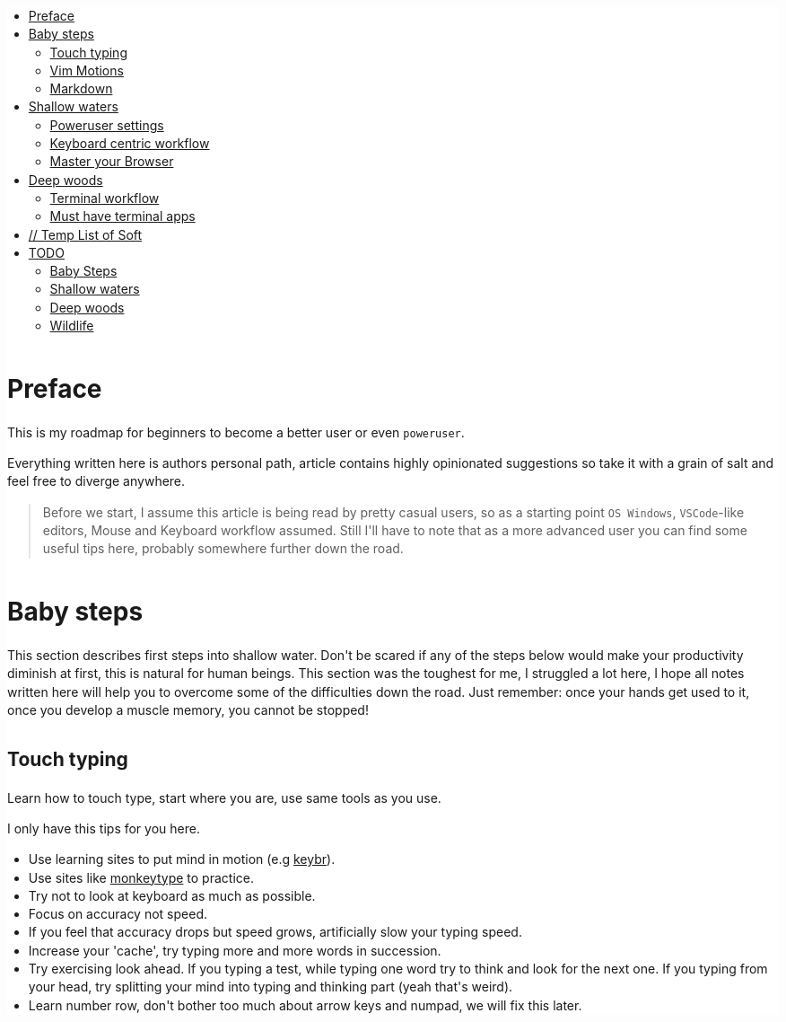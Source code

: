 

- [Preface](#preface)
- [Baby steps](#baby-steps)
  - [Touch typing](#touch-typing)
  - [Vim Motions](#vim-motions)
  - [Markdown](#markdown)
- [Shallow waters](#shallow-waters)
  - [Poweruser settings](#poweruser-settings)
  - [Keyboard centric workflow](#keyboard-centric-workflow)
  - [Master your Browser](#master-your-browser)
- [Deep woods](#deep-woods)
  - [Terminal workflow](#terminal-workflow)
  - [Must have terminal apps](#must-have-terminal-apps)
- [// Temp List of Soft](#temp-list-of-soft)
- [TODO](#todo)
  - [Baby Steps](#baby-steps)
  - [Shallow waters](#shallow-waters)
  - [Deep woods](#deep-woods)
  - [Wildlife](#wildlife)
  

# Preface

This is my roadmap for beginners to become a better user or even `poweruser`.

Everything written here is authors personal path, article contains highly
opinionated suggestions so take it with a grain of salt and feel free to
diverge anywhere.

> Before we start, I assume this article is being read by pretty casual users,
> so as a starting point `OS Windows`, `VSCode`-like editors, Mouse and
> Keyboard workflow assumed. Still I'll have to note that as a more advanced
> user you can find some useful tips here, probably somewhere further down the
> road.

# Baby steps

This section describes first steps into shallow water. Don't be scared if any
of the steps below would make your productivity diminish at first, this is
natural for human beings. This section was the toughest for me, I struggled a
lot here, I hope all notes written here will help you to overcome some of the
difficulties down the road. Just remember: once your hands get used to it, once
you develop a muscle memory, you cannot be stopped!

## Touch typing

Learn how to touch type, start where you are, use same tools as you use.

I only have this tips for you here.

- Use learning sites to put mind in motion (e.g [keybr](https://keybr.com)).
- Use sites like [monkeytype](https://monkeytype.com) to practice.
- Try not to look at keyboard as much as possible.
- Focus on accuracy not speed.
- If you feel that accuracy drops but speed grows, artificially slow your
  typing speed.
- Increase your 'cache', try typing more and more words in succession.
- Try exercising look ahead. If you typing a test, while typing one word try to
  think and look for the next one. If you typing from your head, try splitting
  your mind into typing and thinking part (yeah that's weird).
- Learn number row, don't bother too much about arrow keys and numpad, we will
  fix this later.
